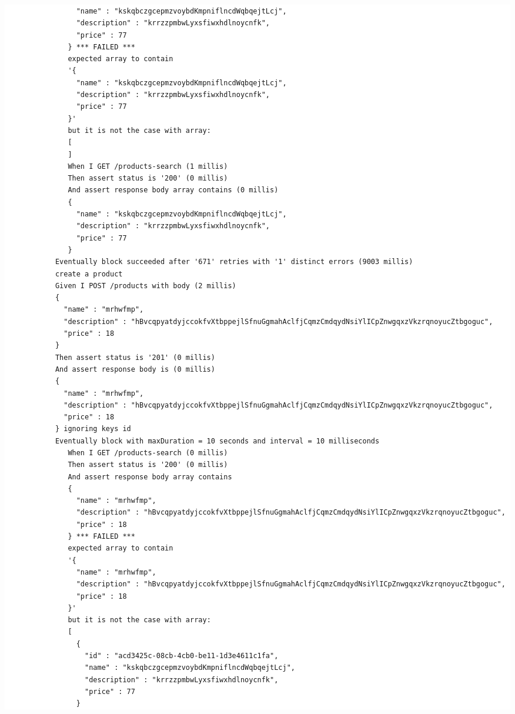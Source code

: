 ```
                 "name" : "kskqbczgcepmzvoybdKmpniflncdWqbqejtLcj",
                 "description" : "krrzzpmbwLyxsfiwxhdlnoycnfk",
                 "price" : 77
               } *** FAILED ***
               expected array to contain
               '{
                 "name" : "kskqbczgcepmzvoybdKmpniflncdWqbqejtLcj",
                 "description" : "krrzzpmbwLyxsfiwxhdlnoycnfk",
                 "price" : 77
               }'
               but it is not the case with array:
               [
               ]
               When I GET /products-search (1 millis)
               Then assert status is '200' (0 millis)
               And assert response body array contains (0 millis)
               {
                 "name" : "kskqbczgcepmzvoybdKmpniflncdWqbqejtLcj",
                 "description" : "krrzzpmbwLyxsfiwxhdlnoycnfk",
                 "price" : 77
               }
            Eventually block succeeded after '671' retries with '1' distinct errors (9003 millis)
            create a product
            Given I POST /products with body (2 millis)
            {
              "name" : "mrhwfmp",
              "description" : "hBvcqpyatdyjccokfvXtbppejlSfnuGgmahAclfjCqmzCmdqydNsiYlICpZnwgqxzVkzrqnoyucZtbgoguc",
              "price" : 18
            }
            Then assert status is '201' (0 millis)
            And assert response body is (0 millis)
            {
              "name" : "mrhwfmp",
              "description" : "hBvcqpyatdyjccokfvXtbppejlSfnuGgmahAclfjCqmzCmdqydNsiYlICpZnwgqxzVkzrqnoyucZtbgoguc",
              "price" : 18
            } ignoring keys id
            Eventually block with maxDuration = 10 seconds and interval = 10 milliseconds
               When I GET /products-search (0 millis)
               Then assert status is '200' (0 millis)
               And assert response body array contains
               {
                 "name" : "mrhwfmp",
                 "description" : "hBvcqpyatdyjccokfvXtbppejlSfnuGgmahAclfjCqmzCmdqydNsiYlICpZnwgqxzVkzrqnoyucZtbgoguc",
                 "price" : 18
               } *** FAILED ***
               expected array to contain
               '{
                 "name" : "mrhwfmp",
                 "description" : "hBvcqpyatdyjccokfvXtbppejlSfnuGgmahAclfjCqmzCmdqydNsiYlICpZnwgqxzVkzrqnoyucZtbgoguc",
                 "price" : 18
               }'
               but it is not the case with array:
               [
                 {
                   "id" : "acd3425c-08cb-4cb0-be11-1d3e4611c1fa",
                   "name" : "kskqbczgcepmzvoybdKmpniflncdWqbqejtLcj",
                   "description" : "krrzzpmbwLyxsfiwxhdlnoycnfk",
                   "price" : 77
                 }
```